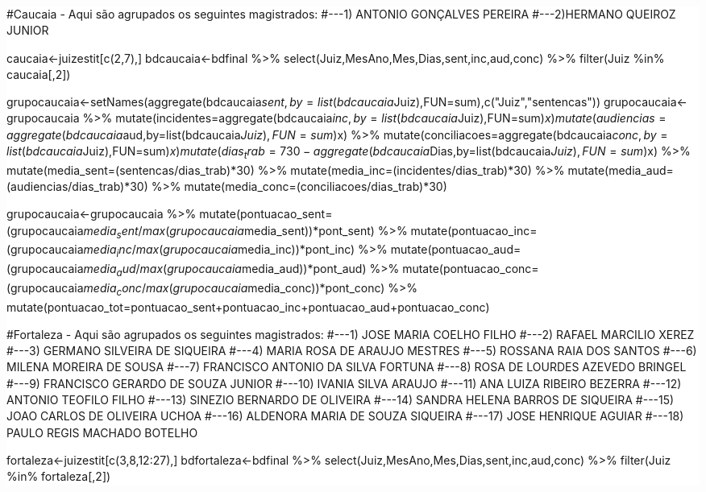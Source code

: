 #Caucaia - Aqui são agrupados os seguintes magistrados:
#---1) ANTONIO GONÇALVES PEREIRA
#---2)HERMANO QUEIROZ JUNIOR

caucaia<-juizestit[c(2,7),]
bdcaucaia<-bdfinal %>%
  select(Juiz,MesAno,Mes,Dias,sent,inc,aud,conc) %>%
  filter(Juiz %in% caucaia[,2]) 

grupocaucaia<-setNames(aggregate(bdcaucaia$sent,by=list(bdcaucaia$Juiz),FUN=sum),c("Juiz","sentencas")) 
grupocaucaia<-grupocaucaia %>%
  mutate(incidentes=aggregate(bdcaucaia$inc,by=list(bdcaucaia$Juiz),FUN=sum)$x) %>%
  mutate(audiencias=aggregate(bdcaucaia$aud,by=list(bdcaucaia$Juiz),FUN=sum)$x) %>%
  mutate(conciliacoes=aggregate(bdcaucaia$conc,by=list(bdcaucaia$Juiz),FUN=sum)$x) %>%
  mutate(dias_trab=730-aggregate(bdcaucaia$Dias,by=list(bdcaucaia$Juiz),FUN=sum)$x) %>%
  mutate(media_sent=(sentencas/dias_trab)*30) %>%
  mutate(media_inc=(incidentes/dias_trab)*30) %>%
  mutate(media_aud=(audiencias/dias_trab)*30) %>%
  mutate(media_conc=(conciliacoes/dias_trab)*30) 

grupocaucaia<-grupocaucaia %>%
  mutate(pontuacao_sent=(grupocaucaia$media_sent/max(grupocaucaia$media_sent))*pont_sent) %>%
  mutate(pontuacao_inc=(grupocaucaia$media_inc/max(grupocaucaia$media_inc))*pont_inc) %>%
  mutate(pontuacao_aud=(grupocaucaia$media_aud/max(grupocaucaia$media_aud))*pont_aud) %>%
  mutate(pontuacao_conc=(grupocaucaia$media_conc/max(grupocaucaia$media_conc))*pont_conc) %>%
  mutate(pontuacao_tot=pontuacao_sent+pontuacao_inc+pontuacao_aud+pontuacao_conc)

    
#Fortaleza - Aqui são agrupados os seguintes magistrados:
#---1) JOSE MARIA COELHO FILHO
#---2) RAFAEL MARCILIO XEREZ
#---3) GERMANO SILVEIRA DE SIQUEIRA
#---4) MARIA ROSA DE ARAUJO MESTRES
#---5) ROSSANA RAIA DOS SANTOS
#---6) MILENA MOREIRA DE SOUSA
#---7) FRANCISCO ANTONIO DA SILVA FORTUNA
#---8) ROSA DE LOURDES AZEVEDO BRINGEL
#---9) FRANCISCO GERARDO DE SOUZA JUNIOR
#---10) IVANIA SILVA ARAUJO
#---11) ANA LUIZA RIBEIRO BEZERRA
#---12) ANTONIO TEOFILO FILHO
#---13) SINEZIO BERNARDO DE OLIVEIRA
#---14) SANDRA HELENA BARROS DE SIQUEIRA
#---15) JOAO CARLOS DE OLIVEIRA UCHOA
#---16) ALDENORA MARIA DE SOUZA SIQUEIRA
#---17) JOSE HENRIQUE AGUIAR
#---18) PAULO REGIS MACHADO BOTELHO


fortaleza<-juizestit[c(3,8,12:27),]
bdfortaleza<-bdfinal %>%
  select(Juiz,MesAno,Mes,Dias,sent,inc,aud,conc) %>%
  filter(Juiz %in% fortaleza[,2])
  